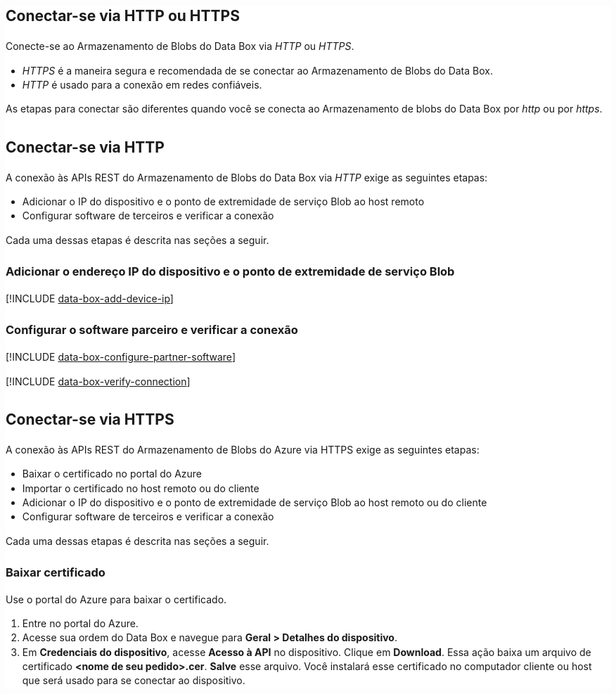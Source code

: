 
## <a name="connect-via-http-or-https"></a>Conectar-se via HTTP ou HTTPS

Conecte-se ao Armazenamento de Blobs do Data Box via *HTTP* ou *HTTPS*.

- *HTTPS* é a maneira segura e recomendada de se conectar ao Armazenamento de Blobs do Data Box.
- *HTTP* é usado para a conexão em redes confiáveis.

As etapas para conectar são diferentes quando você se conecta ao Armazenamento de blobs do Data Box por *http* ou por *https*.

## <a name="connect-via-http"></a>Conectar-se via HTTP

A conexão às APIs REST do Armazenamento de Blobs do Data Box via *HTTP* exige as seguintes etapas:

- Adicionar o IP do dispositivo e o ponto de extremidade de serviço Blob ao host remoto
- Configurar software de terceiros e verificar a conexão

Cada uma dessas etapas é descrita nas seções a seguir.

### <a name="add-device-ip-address-and-blob-service-endpoint"></a>Adicionar o endereço IP do dispositivo e o ponto de extremidade de serviço Blob

[!INCLUDE [data-box-add-device-ip](../../includes/data-box-add-device-ip.md)]

### <a name="configure-partner-software-and-verify-connection"></a>Configurar o software parceiro e verificar a conexão

[!INCLUDE [data-box-configure-partner-software](../../includes/data-box-configure-partner-software.md)]

[!INCLUDE [data-box-verify-connection](../../includes/data-box-verify-connection.md)]

## <a name="connect-via-https"></a>Conectar-se via HTTPS

A conexão às APIs REST do Armazenamento de Blobs do Azure via HTTPS exige as seguintes etapas:

- Baixar o certificado no portal do Azure
- Importar o certificado no host remoto ou do cliente
- Adicionar o IP do dispositivo e o ponto de extremidade de serviço Blob ao host remoto ou do cliente
- Configurar software de terceiros e verificar a conexão

Cada uma dessas etapas é descrita nas seções a seguir.

### <a name="download-certificate"></a>Baixar certificado

Use o portal do Azure para baixar o certificado.

1. Entre no portal do Azure.
2. Acesse sua ordem do Data Box e navegue para **Geral > Detalhes do dispositivo**.
3. Em **Credenciais do dispositivo**, acesse **Acesso à API** no dispositivo. Clique em **Download**. Essa ação baixa um arquivo de certificado **\<nome de seu pedido>.cer**. **Salve** esse arquivo. Você instalará esse certificado no computador cliente ou host que será usado para se conectar ao dispositivo.
